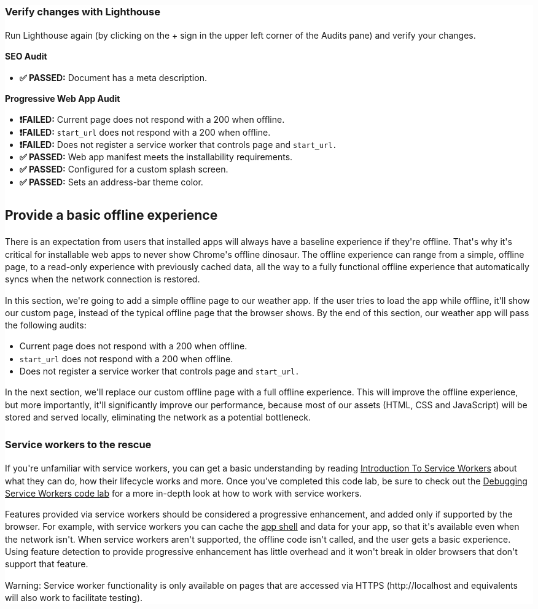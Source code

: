 ### Verify changes with Lighthouse

Run Lighthouse again (by clicking on the + sign in the upper left corner of the Audits pane) and verify your changes.

__SEO Audit__

* __✅ PASSED:__ Document has a meta description.

__Progressive Web App Audit__

* __❗FAILED:__ Current page does not respond with a 200 when offline.
* __❗FAILED:__ `start_url` does not respond with a 200 when offline.
* __❗FAILED:__ Does not register a service worker that controls page and `start_url.`
* __✅ PASSED:__ Web app manifest meets the installability requirements.
* __✅ PASSED:__ Configured for a custom splash screen.
* __✅ PASSED:__ Sets an address-bar theme color.

## Provide a basic offline experience

There is an expectation from users that installed apps will always have a baseline experience if they're offline. That's why it's critical for installable web apps to never show Chrome's offline dinosaur. The offline experience can range from a simple, offline page, to a read-only experience with previously cached data, all the way to a fully functional offline experience that automatically syncs when the network connection is restored.

In this section, we're going to add a simple offline page to our weather app. If the user tries to load the app while offline, it'll show our custom page, instead of the typical offline page that the browser shows. By the end of this section, our weather app will pass the following audits:

* Current page does not respond with a 200 when offline.
* `start_url` does not respond with a 200 when offline.
* Does not register a service worker that controls page and `start_url.`

In the next section, we'll replace our custom offline page with a full offline experience. This will improve the offline experience, but more importantly, it'll significantly improve our performance, because most of our assets (HTML, CSS and JavaScript) will be stored and served locally, eliminating the network as a potential bottleneck.

### Service workers to the rescue

If you're unfamiliar with service workers, you can get a basic understanding by reading  [Introduction To Service Workers](/web/fundamentals/primers/service-worker/) about what they can do, how their lifecycle works and more. Once you've completed this code lab, be sure to check out the  [Debugging Service Workers code lab](http://goo.gl/jhXCBy) for a more in-depth look at how to work with service workers.

Features provided via service workers should be considered a progressive enhancement, and added only if supported by the browser. For example, with service workers you can cache the  [app shell](/web/fundamentals/architecture/app-shell) and data for your app, so that it's available even when the network isn't. When service workers aren't supported, the offline code isn't called, and the user gets a basic experience. Using feature detection to provide progressive enhancement has little overhead and it won't break in older browsers that don't support that feature.

Warning: Service worker functionality is only available on pages that are accessed via HTTPS (http://localhost and equivalents will also work to facilitate testing).
